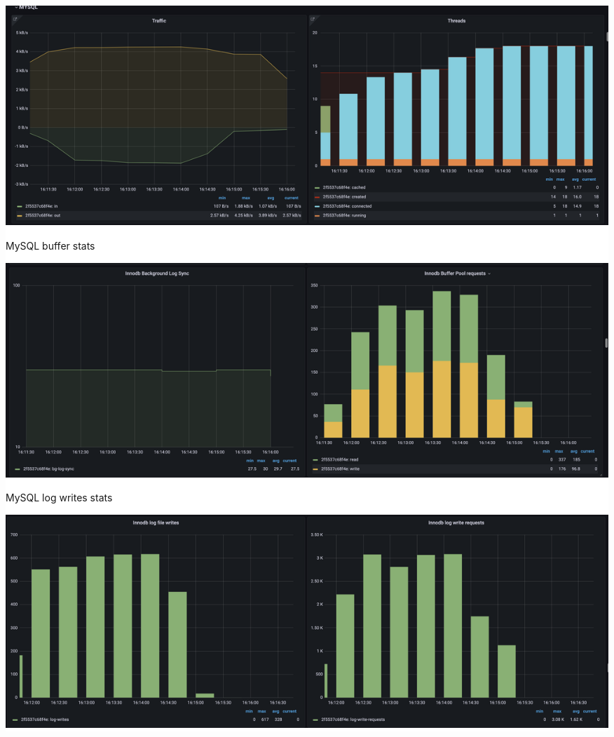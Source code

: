 ![mysql stats](./images/no_index/no_index_writing_2_mysql_stats.png)

MySQL buffer stats

![mysql buffer stats](./images/no_index/no_index_writing_2_mysql_buffer.png)

MySQL log writes stats

![mysql log writes stats](./images/no_index/no_index_writing_2_mysql_log_writes.png)

